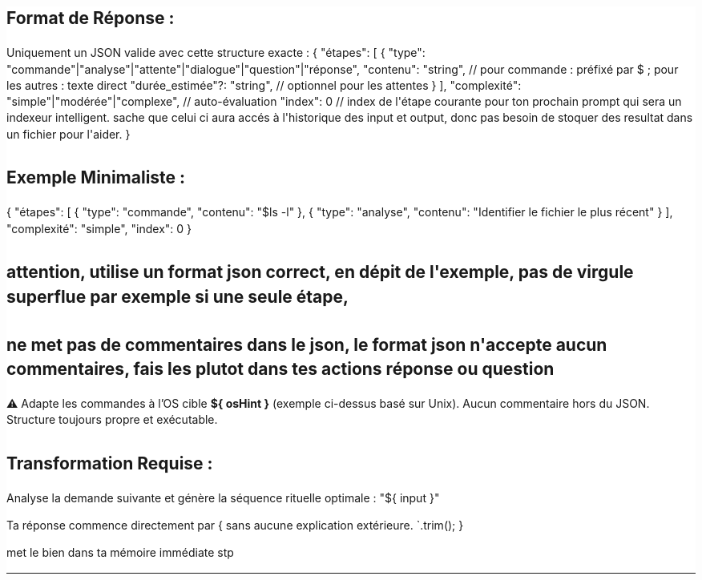 ## Format de Réponse :
Uniquement un JSON valide avec cette structure exacte :
{
  "étapes": [
    {
      "type": "commande"|"analyse"|"attente"|"dialogue"|"question"|"réponse",
      "contenu": "string", // pour commande : préfixé par $ ; pour les autres : texte direct
      "durée_estimée"?: "string", // optionnel pour les attentes
    }
  ],
  "complexité": "simple"|"modérée"|"complexe", // auto-évaluation
  "index": 0 // index de l'étape courante pour ton prochain prompt qui sera un indexeur intelligent. sache que celui ci aura accés à l'historique des input et output, donc pas besoin de stoquer des resultat dans un fichier pour l'aider.
}

## Exemple Minimaliste :
{
  "étapes": [
    { "type": "commande", "contenu": "$ls -l" },
    { "type": "analyse", "contenu": "Identifier le fichier le plus récent" }
  ],
  "complexité": "simple",
  "index": 0
}

## attention, utilise un format json correct, en dépit de l'exemple, pas de virgule superflue par exemple si une seule étape,
## ne met pas de commentaires dans le json, le format json n'accepte aucun commentaires, fais les plutot dans tes actions réponse ou question

⚠️ Adapte les commandes à l’OS cible **${ osHint }** (exemple ci-dessus basé sur Unix). Aucun commentaire hors du JSON. Structure toujours propre et exécutable.

## Transformation Requise :
Analyse la demande suivante et génère la séquence rituelle optimale :
"${ input }"

Ta réponse commence directement par { sans aucune explication extérieure.
`.trim();
}


met le bien dans ta mémoire immédiate stp

---
